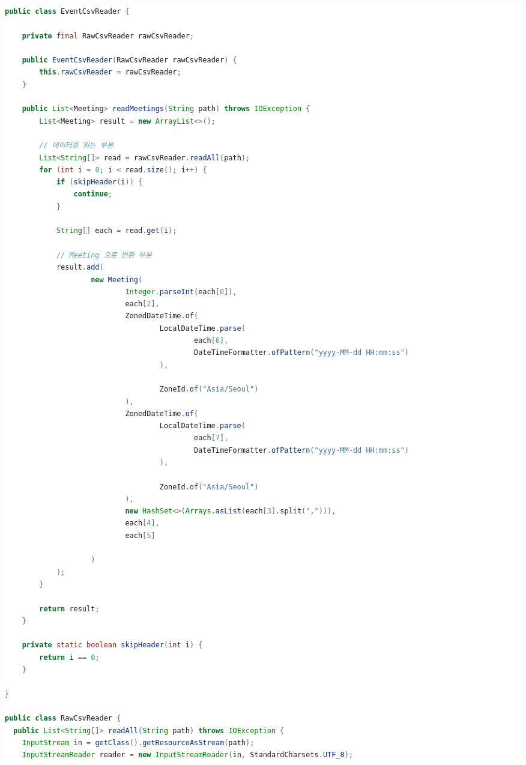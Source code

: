 ```java
public class EventCsvReader {

    private final RawCsvReader rawCsvReader;

    public EventCsvReader(RawCsvReader rawCsvReader) {
        this.rawCsvReader = rawCsvReader;
    }

    public List<Meeting> readMeetings(String path) throws IOException {
        List<Meeting> result = new ArrayList<>();

        // 데이터를 읽는 부분
        List<String[]> read = rawCsvReader.readAll(path);
        for (int i = 0; i < read.size(); i++) {
            if (skipHeader(i)) {
                continue;
            }

            String[] each = read.get(i);

            // Meeting 으로 변환 부분
            result.add(
                    new Meeting(
                            Integer.parseInt(each[0]),
                            each[2],
                            ZonedDateTime.of(
                                    LocalDateTime.parse(
                                            each[6],
                                            DateTimeFormatter.ofPattern("yyyy-MM-dd HH:mm:ss")
                                    ),

                                    ZoneId.of("Asia/Seoul")
                            ),
                            ZonedDateTime.of(
                                    LocalDateTime.parse(
                                            each[7],
                                            DateTimeFormatter.ofPattern("yyyy-MM-dd HH:mm:ss")
                                    ),

                                    ZoneId.of("Asia/Seoul")
                            ),
                            new HashSet<>(Arrays.asList(each[3].split(","))),
                            each[4],
                            each[5]

                    )
            );
        }

        return result;
    }
    
    private static boolean skipHeader(int i) {
        return i == 0;
    }
    
}

public class RawCsvReader {
  public List<String[]> readAll(String path) throws IOException {
    InputStream in = getClass().getResourceAsStream(path);
    InputStreamReader reader = new InputStreamReader(in, StandardCharsets.UTF_8);

```